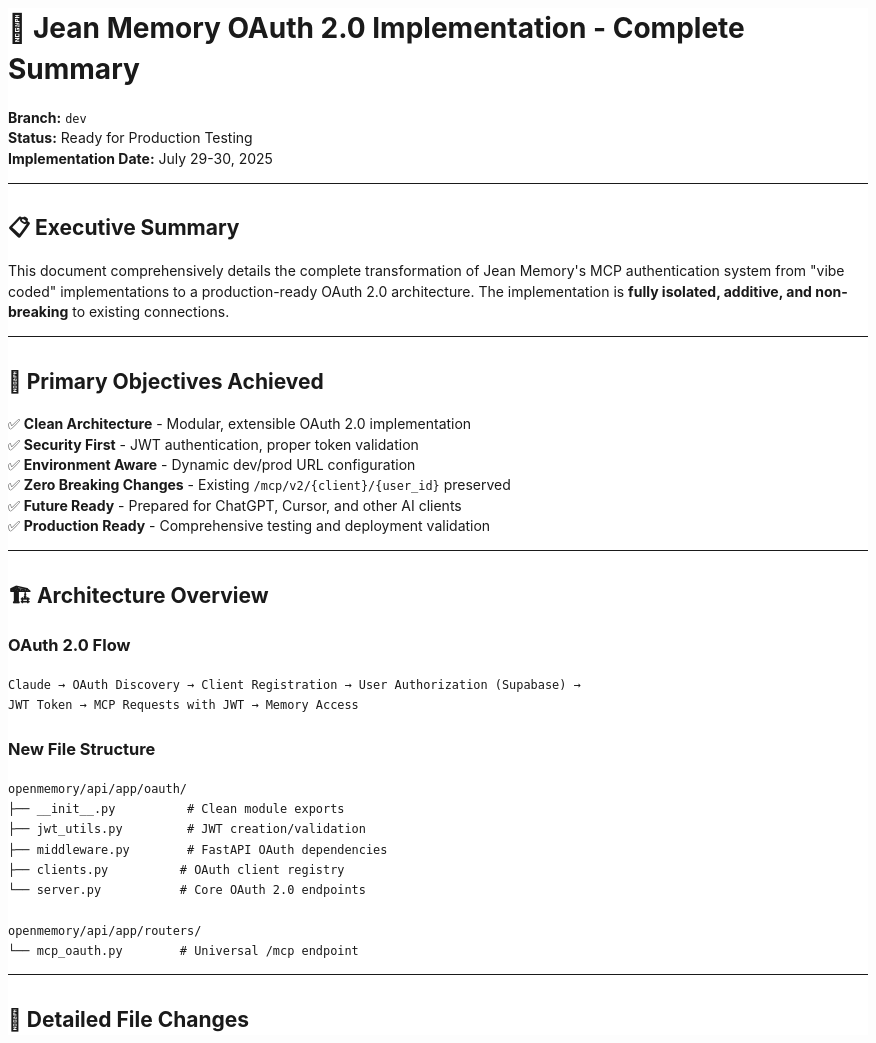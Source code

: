 # 🚀 Jean Memory OAuth 2.0 Implementation - Complete Summary

**Branch:** `dev`  
**Status:** Ready for Production Testing  
**Implementation Date:** July 29-30, 2025  

---

## 📋 **Executive Summary**

This document comprehensively details the complete transformation of Jean Memory's MCP authentication system from "vibe coded" implementations to a production-ready OAuth 2.0 architecture. The implementation is **fully isolated, additive, and non-breaking** to existing connections.

---

## 🎯 **Primary Objectives Achieved**

✅ **Clean Architecture** - Modular, extensible OAuth 2.0 implementation  
✅ **Security First** - JWT authentication, proper token validation  
✅ **Environment Aware** - Dynamic dev/prod URL configuration  
✅ **Zero Breaking Changes** - Existing `/mcp/v2/{client}/{user_id}` preserved  
✅ **Future Ready** - Prepared for ChatGPT, Cursor, and other AI clients  
✅ **Production Ready** - Comprehensive testing and deployment validation  

---

## 🏗️ **Architecture Overview**

### **OAuth 2.0 Flow**
```
Claude → OAuth Discovery → Client Registration → User Authorization (Supabase) → 
JWT Token → MCP Requests with JWT → Memory Access
```

### **New File Structure**
```
openmemory/api/app/oauth/
├── __init__.py          # Clean module exports
├── jwt_utils.py         # JWT creation/validation
├── middleware.py        # FastAPI OAuth dependencies
├── clients.py          # OAuth client registry
└── server.py           # Core OAuth 2.0 endpoints

openmemory/api/app/routers/
└── mcp_oauth.py        # Universal /mcp endpoint
```

---

## 📁 **Detailed File Changes**
